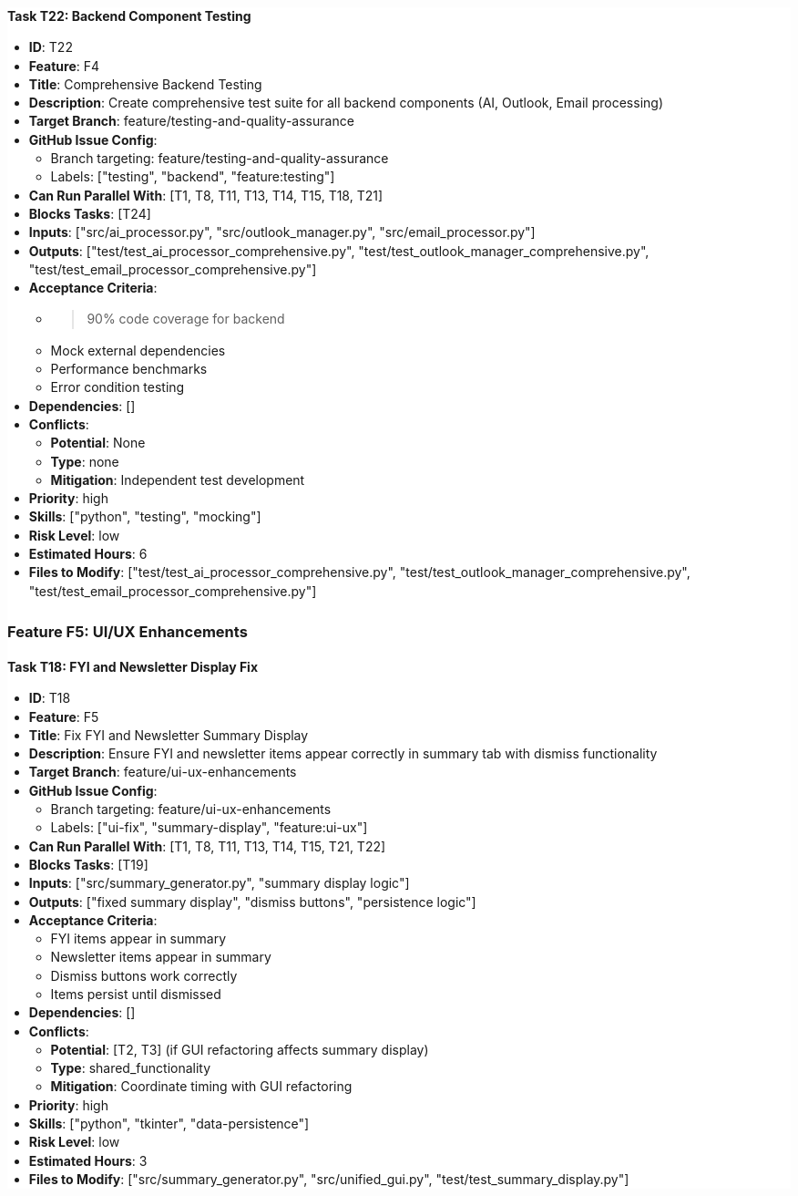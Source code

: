 **Task T22: Backend Component Testing**
- **ID**: T22
- **Feature**: F4
- **Title**: Comprehensive Backend Testing
- **Description**: Create comprehensive test suite for all backend components (AI, Outlook, Email processing)
- **Target Branch**: feature/testing-and-quality-assurance
- **GitHub Issue Config**:
  - Branch targeting: feature/testing-and-quality-assurance
  - Labels: ["testing", "backend", "feature:testing"]
- **Can Run Parallel With**: [T1, T8, T11, T13, T14, T15, T18, T21]
- **Blocks Tasks**: [T24]
- **Inputs**: ["src/ai_processor.py", "src/outlook_manager.py", "src/email_processor.py"]
- **Outputs**: ["test/test_ai_processor_comprehensive.py", "test/test_outlook_manager_comprehensive.py", "test/test_email_processor_comprehensive.py"]
- **Acceptance Criteria**:
  - >90% code coverage for backend
  - Mock external dependencies
  - Performance benchmarks
  - Error condition testing
- **Dependencies**: []
- **Conflicts**:
  - **Potential**: None
  - **Type**: none
  - **Mitigation**: Independent test development
- **Priority**: high
- **Skills**: ["python", "testing", "mocking"]
- **Risk Level**: low
- **Estimated Hours**: 6
- **Files to Modify**: ["test/test_ai_processor_comprehensive.py", "test/test_outlook_manager_comprehensive.py", "test/test_email_processor_comprehensive.py"]

### Feature F5: UI/UX Enhancements

**Task T18: FYI and Newsletter Display Fix**
- **ID**: T18
- **Feature**: F5
- **Title**: Fix FYI and Newsletter Summary Display
- **Description**: Ensure FYI and newsletter items appear correctly in summary tab with dismiss functionality
- **Target Branch**: feature/ui-ux-enhancements
- **GitHub Issue Config**:
  - Branch targeting: feature/ui-ux-enhancements
  - Labels: ["ui-fix", "summary-display", "feature:ui-ux"]
- **Can Run Parallel With**: [T1, T8, T11, T13, T14, T15, T21, T22]
- **Blocks Tasks**: [T19]
- **Inputs**: ["src/summary_generator.py", "summary display logic"]
- **Outputs**: ["fixed summary display", "dismiss buttons", "persistence logic"]
- **Acceptance Criteria**:
  - FYI items appear in summary
  - Newsletter items appear in summary
  - Dismiss buttons work correctly
  - Items persist until dismissed
- **Dependencies**: []
- **Conflicts**:
  - **Potential**: [T2, T3] (if GUI refactoring affects summary display)
  - **Type**: shared_functionality
  - **Mitigation**: Coordinate timing with GUI refactoring
- **Priority**: high
- **Skills**: ["python", "tkinter", "data-persistence"]
- **Risk Level**: low
- **Estimated Hours**: 3
- **Files to Modify**: ["src/summary_generator.py", "src/unified_gui.py", "test/test_summary_display.py"]